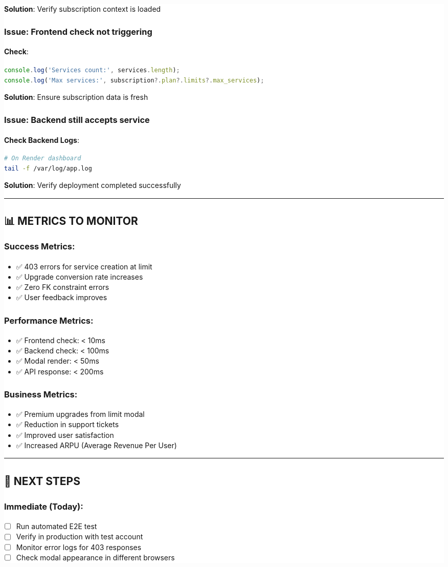 **Solution**: Verify subscription context is loaded

### Issue: Frontend check not triggering

**Check**:
```typescript
console.log('Services count:', services.length);
console.log('Max services:', subscription?.plan?.limits?.max_services);
```

**Solution**: Ensure subscription data is fresh

### Issue: Backend still accepts service

**Check Backend Logs**:
```bash
# On Render dashboard
tail -f /var/log/app.log
```

**Solution**: Verify deployment completed successfully

---

## 📊 METRICS TO MONITOR

### Success Metrics:
- ✅ 403 errors for service creation at limit
- ✅ Upgrade conversion rate increases
- ✅ Zero FK constraint errors
- ✅ User feedback improves

### Performance Metrics:
- ✅ Frontend check: < 10ms
- ✅ Backend check: < 100ms
- ✅ Modal render: < 50ms
- ✅ API response: < 200ms

### Business Metrics:
- ✅ Premium upgrades from limit modal
- ✅ Reduction in support tickets
- ✅ Improved user satisfaction
- ✅ Increased ARPU (Average Revenue Per User)

---

## 🚀 NEXT STEPS

### Immediate (Today):
- [ ] Run automated E2E test
- [ ] Verify in production with test account
- [ ] Monitor error logs for 403 responses
- [ ] Check modal appearance in different browsers
